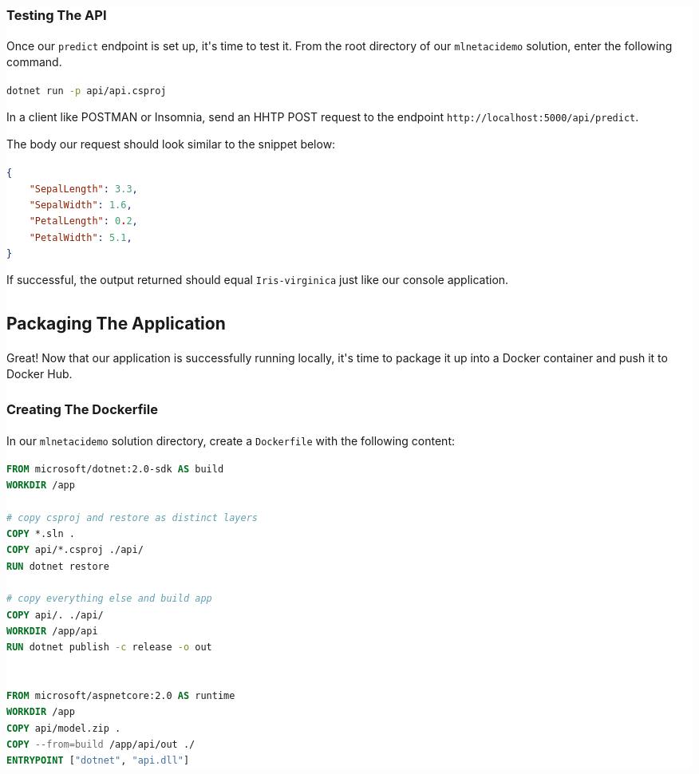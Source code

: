 ### Testing The API

Once our `predict` endpoint is set up, it's time to test it. From the root directory of our `mlnetacidemo` solution, enter the following command.

```bash
dotnet run -p api/api.csproj
```

In a client like POSTMAN or Insomnia, send an HHTP POST request to the endpoint `http://localhost:5000/api/predict`.

The body our request should look similar to the snippet below:

```json
{
	"SepalLength": 3.3,
	"SepalWidth": 1.6,
	"PetalLength": 0.2,
	"PetalWidth": 5.1,
}
```

If successful, the output returned should equal `Iris-virginica` just like our console application.

## Packaging The Application

Great! Now that our application is successfully running locally, it's time to package it up into a Docker container and push it to Docker Hub.

### Creating The Dockerfile

In our `mlnetacidemo` solution directory, create a `Dockerfile` with the following content:

```Dockerfile
FROM microsoft/dotnet:2.0-sdk AS build
WORKDIR /app

# copy csproj and restore as distinct layers
COPY *.sln .
COPY api/*.csproj ./api/
RUN dotnet restore

# copy everything else and build app
COPY api/. ./api/
WORKDIR /app/api
RUN dotnet publish -c release -o out


FROM microsoft/aspnetcore:2.0 AS runtime
WORKDIR /app
COPY api/model.zip .
COPY --from=build /app/api/out ./
ENTRYPOINT ["dotnet", "api.dll"]
```
